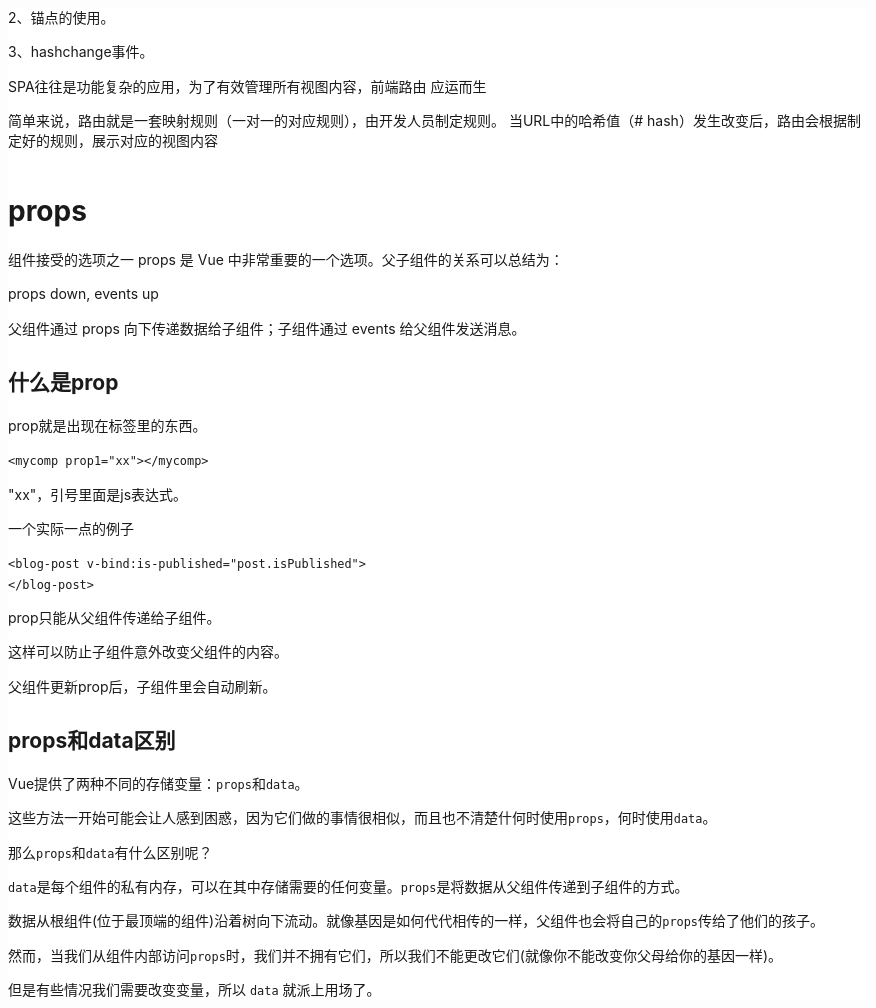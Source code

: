 2、锚点的使用。

3、hashchange事件。



SPA往往是功能复杂的应用，为了有效管理所有视图内容，前端路由 应运而生

简单来说，路由就是一套映射规则（一对一的对应规则），由开发人员制定规则。
当URL中的哈希值（# hash）发生改变后，路由会根据制定好的规则，展示对应的视图内容



# props

组件接受的选项之一 props 是 Vue 中非常重要的一个选项。父子组件的关系可以总结为：

props down, events up

父组件通过 props 向下传递数据给子组件；子组件通过 events 给父组件发送消息。

## 什么是prop

prop就是出现在标签里的东西。

```
<mycomp prop1="xx"></mycomp>
```

"xx"，引号里面是js表达式。

一个实际一点的例子

```
<blog-post v-bind:is-published="post.isPublished">
</blog-post>
```

prop只能从父组件传递给子组件。

这样可以防止子组件意外改变父组件的内容。

父组件更新prop后，子组件里会自动刷新。



## props和data区别

Vue提供了两种不同的存储变量：`props`和`data`。

这些方法一开始可能会让人感到困惑，因为它们做的事情很相似，而且也不清楚什何时使用`props`，何时使用`data`。

那么`props`和`data`有什么区别呢？

`data`是每个组件的私有内存，可以在其中存储需要的任何变量。`props`是将数据从父组件传递到子组件的方式。

数据从根组件(位于最顶端的组件)沿着树向下流动。就像基因是如何代代相传的一样，父组件也会将自己的`props`传给了他们的孩子。

然而，当我们从组件内部访问`props`时，我们并不拥有它们，所以我们不能更改它们(就像你不能改变你父母给你的基因一样)。

但是有些情况我们需要改变变量，所以 `data` 就派上用场了。

